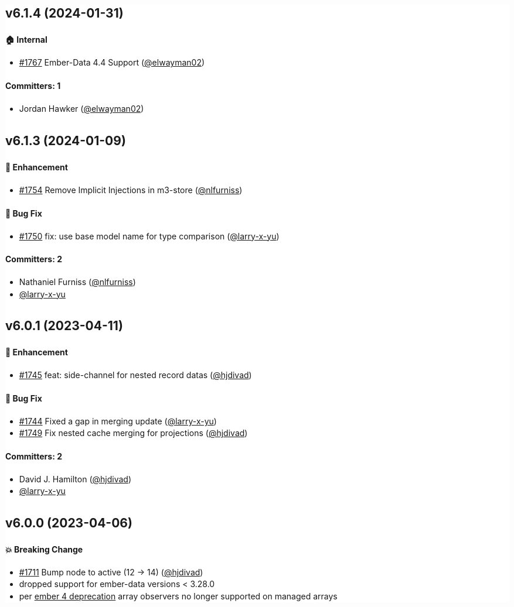 



## v6.1.4 (2024-01-31)

#### :house: Internal
* [#1767](https://github.com/ember-m3/ember-m3/pull/1767) Ember-Data 4.4 Support ([@elwayman02](https://github.com/elwayman02))

#### Committers: 1
- Jordan Hawker ([@elwayman02](https://github.com/elwayman02))


## v6.1.3 (2024-01-09)

#### :rocket: Enhancement
* [#1754](https://github.com/hjdivad/ember-m3/pull/1754) Remove Implicit Injections in m3-store ([@nlfurniss](https://github.com/nlfurniss))

#### :bug: Bug Fix
* [#1750](https://github.com/hjdivad/ember-m3/pull/1750) fix: use base model name for type comparison ([@larry-x-yu](https://github.com/larry-x-yu))

#### Committers: 2
- Nathaniel Furniss ([@nlfurniss](https://github.com/nlfurniss))
- [@larry-x-yu](https://github.com/larry-x-yu)

## v6.0.1 (2023-04-11)

#### :rocket: Enhancement
* [#1745](https://github.com/hjdivad/ember-m3/pull/1745) feat: side-channel for nested record datas ([@hjdivad](https://github.com/hjdivad))

#### :bug: Bug Fix
* [#1744](https://github.com/hjdivad/ember-m3/pull/1744) Fixed a gap in merging update ([@larry-x-yu](https://github.com/larry-x-yu))
* [#1749](https://github.com/hjdivad/ember-m3/pull/1749) Fix nested cache merging for projections ([@hjdivad](https://github.com/hjdivad))

#### Committers: 2
- David J. Hamilton ([@hjdivad](https://github.com/hjdivad))
- [@larry-x-yu](https://github.com/larry-x-yu)


## v6.0.0 (2023-04-06)

#### 💥 Breaking Change

* [#1711](https://github.com/hjdivad/ember-m3/pull/1711) Bump node to active (12 -> 14) ([@hjdivad](https://github.com/hjdivad))
* dropped support for ember-data versions < 3.28.0
* per [ember 4 deprecation](https://deprecations.emberjs.com/v3.x/#toc_array-observers) array observers no longer supported on managed arrays
